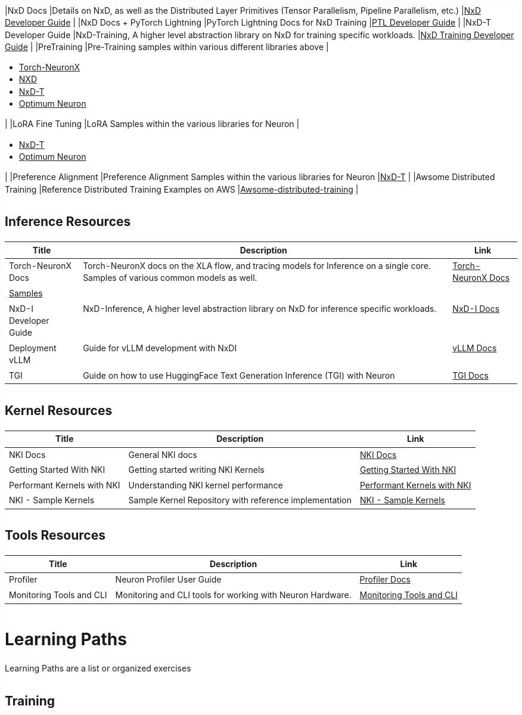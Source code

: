 |NxD Docs	|Details on NxD, as well as the Distributed Layer Primitives (Tensor Parallelism, Pipeline Parallelism, etc.)	|[NxD Developer Guide](https://awsdocs-neuron.readthedocs-hosted.com/en/latest/libraries/neuronx-distributed/developer-guide-training.html#neuronx-distributed-developer-guide-training)	|
|NxD Docs + PyTorch Lightning	|PyTorch Lightning Docs for NxD Training	|[PTL Developer Guide](https://awsdocs-neuron.readthedocs-hosted.com/en/latest/libraries/neuronx-distributed/ptl_developer_guide.html#ptl-developer-guide)	|
|NxD-T Developer Guide	|NxD-Training, A higher level abstraction library on NxD for training specific workloads.	|[NxD Training Developer Guide](https://awsdocs-neuron.readthedocs-hosted.com/en/latest/libraries/nxd-training/overview.html#nxd-training-overview)	|
|PreTraining	|Pre-Training samples within various different libraries above	|<ul><li>[Torch-NeuronX](https://awsdocs-neuron.readthedocs-hosted.com/en/latest/frameworks/torch/torch-neuronx/tutorials/training/mlp.html#neuronx-mlp-training-tutorial)</li><li>[NXD](https://awsdocs-neuron.readthedocs-hosted.com/en/latest/libraries/neuronx-distributed/tutorials/training_llama_tp_zero1.html#llama2-7b-tp-zero1-tutorial)</li><li>[NxD-T](https://awsdocs-neuron.readthedocs-hosted.com/en/latest/libraries/nxd-training/tutorials/hf_llama3_8B_pretraining.html#hf-llama3-8b-pretraining)</li><li>[Optimum Neuron](https://huggingface.co/docs/optimum-neuron/training_tutorials/pretraining_hyperpod_llm)</li></ul> |
|LoRA Fine Tuning	|LoRA Samples within the various libraries for Neuron	|<ul><li>[NxD-T](https://awsdocs-neuron.readthedocs-hosted.com/en/latest/libraries/nxd-training/tutorials/hf_llama3_8B_SFT_LORA.html#hf-llama3-8b-sft-lora)</li><li>[Optimum Neuron](https://huggingface.co/docs/optimum-neuron/training_tutorials/sft_lora_finetune_llm) </li></ul>	|
|Preference Alignment	|Preference Alignment Samples within the various libraries for Neuron	|[NxD-T](https://awsdocs-neuron.readthedocs-hosted.com/en/latest/libraries/nxd-training/tutorials/hf_llama3_8B_DPO_ORPO.html#hf-llama3-8b-dpo-orpo)	|
|Awsome Distributed Training	|Reference Distributed Training Examples on AWS	|[Awsome-distributed-training](https://github.com/aws-samples/awsome-distributed-training)	|

## Inference Resources

|Title	|Description	|Link	|
|---	|---	|---	|
|Torch-NeuronX Docs	|Torch-NeuronX docs on the XLA flow, and tracing models for Inference on a single core. Samples of various common models as well.	|[Torch-NeuronX Docs](https://awsdocs-neuron.readthedocs-hosted.com/en/latest/frameworks/torch/torch-neuronx/api-reference-guide/inference/api-torch-neuronx-trace.html#torch-neuronx-trace-api)
[Samples](https://github.com/aws-neuron/aws-neuron-samples/tree/master/torch-neuronx/inference)	|
|NxD-I Developer Guide	|NxD-Inference, A higher level abstraction library on NxD for inference specific workloads.	|[NxD-I Docs](https://awsdocs-neuron.readthedocs-hosted.com/en/latest/libraries/nxd-inference/tutorials/index.html)	|
|Deployment vLLM	|Guide for vLLM development with NxDI	|[vLLM Docs](https://awsdocs-neuron.readthedocs-hosted.com/en/latest/libraries/nxd-inference/developer_guides/vllm-user-guide.html)	|
|TGI	|Guide on how to use HuggingFace Text Generation Inference (TGI) with Neuron	|[TGI Docs](https://huggingface.co/docs/optimum-neuron/en/guides/neuronx_tgi)	|

## Kernel Resources

|Title	|Description	|Link	|
|---	|---	|---	|
|NKI Docs	|General NKI docs 	|[NKI Docs](https://awsdocs-neuron.readthedocs-hosted.com/en/latest/general/nki/index.html)	|
|Getting Started With NKI	|Getting started writing NKI Kernels 	|[Getting Started With NKI](https://awsdocs-neuron.readthedocs-hosted.com/en/latest/general/nki/getting_started.html#nki-getting-started)	|
|Performant Kernels with NKI	|Understanding NKI kernel performance	|[Performant Kernels with NKI](https://awsdocs-neuron.readthedocs-hosted.com/en/latest/general/nki/nki_arch_guides.html#nki-arch-guides)	|
|NKI - Sample Kernels	|Sample Kernel Repository with reference implementation	|[NKI - Sample Kernels](https://github.com/aws-neuron/nki-samples/tree/main)	|

## Tools Resources

|Title	|Description	|Link	|
|---	|---	|---	|
|Profiler	|Neuron Profiler User Guide 	|[Profiler Docs](https://awsdocs-neuron.readthedocs-hosted.com/en/latest/tools/neuron-sys-tools/neuron-profiler-2-0-beta-user-guide.html)	|
|Monitoring Tools and CLI	|Monitoring and CLI tools for working with Neuron Hardware.	|[Monitoring Tools and CLI](https://awsdocs-neuron.readthedocs-hosted.com/en/latest/tools/neuron-sys-tools/neuron-monitor-user-guide.html)	|

# Learning Paths

Learning Paths are a list or organized exercises 

## Training 
